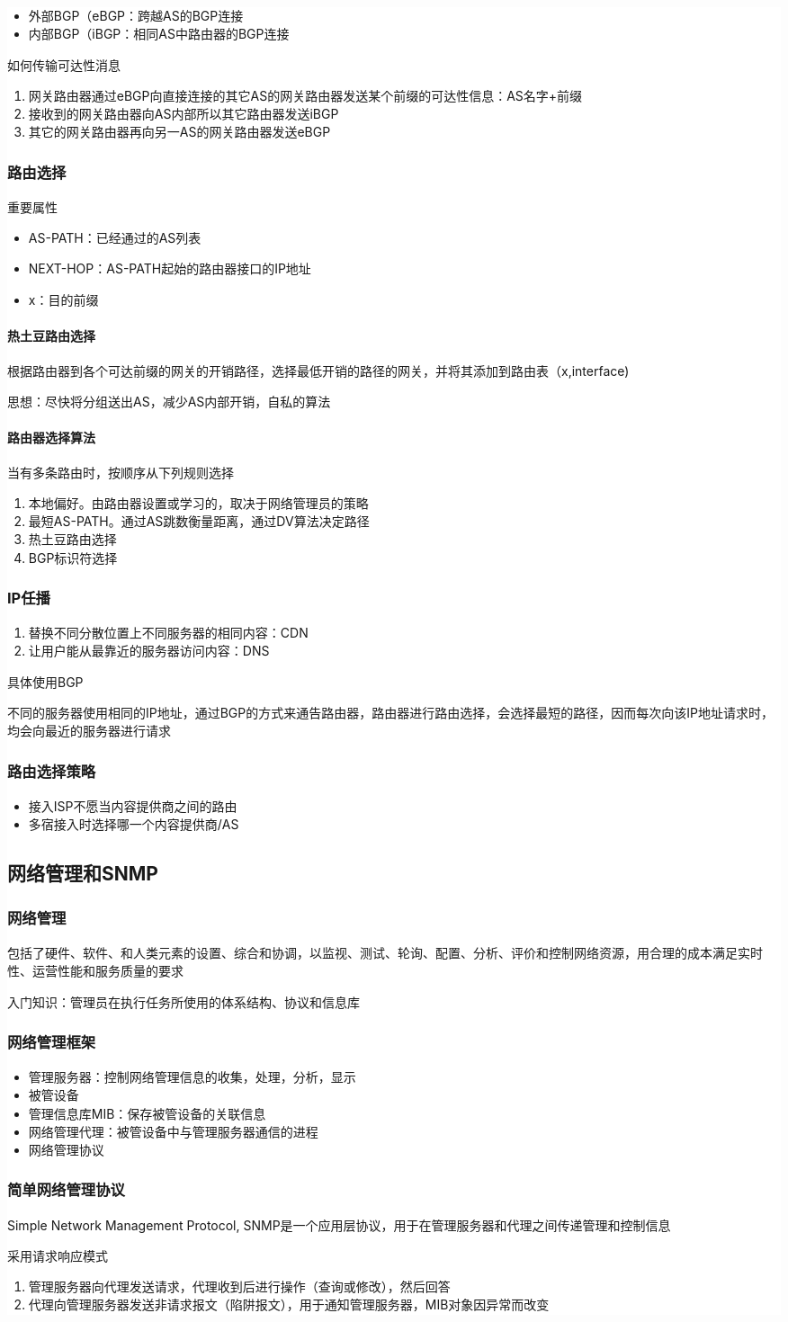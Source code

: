 - 外部BGP（eBGP：跨越AS的BGP连接
- 内部BGP（iBGP：相同AS中路由器的BGP连接

如何传输可达性消息

1. 网关路由器通过eBGP向直接连接的其它AS的网关路由器发送某个前缀的可达性信息：AS名字+前缀
2. 接收到的网关路由器向AS内部所以其它路由器发送iBGP
3. 其它的网关路由器再向另一AS的网关路由器发送eBGP

### 路由选择

重要属性

- AS-PATH：已经通过的AS列表
- NEXT-HOP：AS-PATH起始的路由器接口的IP地址

- x：目的前缀

#### 热土豆路由选择

根据路由器到各个可达前缀的网关的开销路径，选择最低开销的路径的网关，并将其添加到路由表（x,interface)

思想：尽快将分组送出AS，减少AS内部开销，自私的算法

#### 路由器选择算法

当有多条路由时，按顺序从下列规则选择

1. 本地偏好。由路由器设置或学习的，取决于网络管理员的策略
2. 最短AS-PATH。通过AS跳数衡量距离，通过DV算法决定路径
3. 热土豆路由选择
4. BGP标识符选择

### IP任播

1. 替换不同分散位置上不同服务器的相同内容：CDN
2. 让用户能从最靠近的服务器访问内容：DNS

具体使用BGP

不同的服务器使用相同的IP地址，通过BGP的方式来通告路由器，路由器进行路由选择，会选择最短的路径，因而每次向该IP地址请求时，均会向最近的服务器进行请求

### 路由选择策略

- 接入ISP不愿当内容提供商之间的路由
- 多宿接入时选择哪一个内容提供商/AS

## 网络管理和SNMP

### 网络管理

包括了硬件、软件、和人类元素的设置、综合和协调，以监视、测试、轮询、配置、分析、评价和控制网络资源，用合理的成本满足实时性、运营性能和服务质量的要求

入门知识：管理员在执行任务所使用的体系结构、协议和信息库

### 网络管理框架

- 管理服务器：控制网络管理信息的收集，处理，分析，显示
- 被管设备
- 管理信息库MIB：保存被管设备的关联信息
- 网络管理代理：被管设备中与管理服务器通信的进程
- 网络管理协议

### 简单网络管理协议

Simple Network Management Protocol, SNMP是一个应用层协议，用于在管理服务器和代理之间传递管理和控制信息

采用请求响应模式

1. 管理服务器向代理发送请求，代理收到后进行操作（查询或修改），然后回答
2. 代理向管理服务器发送非请求报文（陷阱报文），用于通知管理服务器，MIB对象因异常而改变
